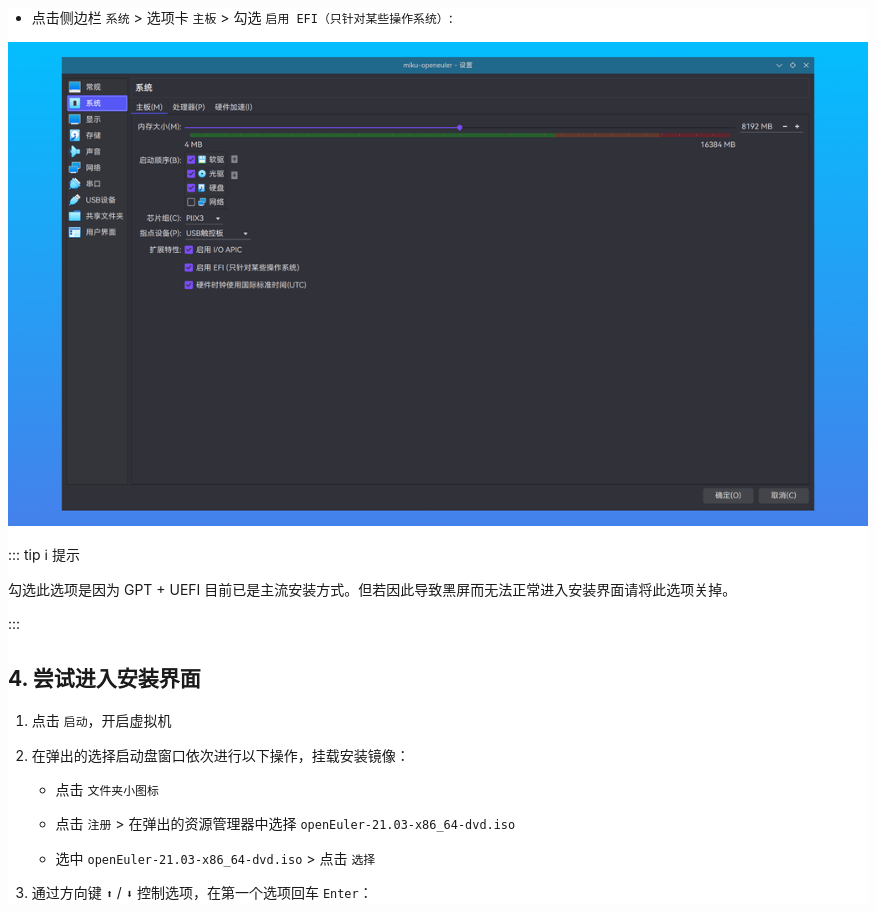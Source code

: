    - 点击侧边栏 `系统` > 选项卡 `主板` > 勾选 `启用 EFI（只针对某些操作系统）`:

   ![vb-config-9](../static/rookie/pre-virt/vb-config-9.png)

   ::: tip ℹ️ 提示

   勾选此选项是因为 GPT + UEFI 目前已是主流安装方式。但若因此导致黑屏而无法正常进入安装界面请将此选项关掉。

   :::

## 4. 尝试进入安装界面

1. 点击 `启动`，开启虚拟机

2. 在弹出的选择启动盘窗口依次进行以下操作，挂载安装镜像：

   - 点击 `文件夹小图标`

   - 点击 `注册` > 在弹出的资源管理器中选择 `openEuler-21.03-x86_64-dvd.iso`

   - 选中 `openEuler-21.03-x86_64-dvd.iso` > 点击 `选择`

3. 通过方向键 `⬆️` / `⬇️` 控制选项，在第一个选项回车 `Enter`：

